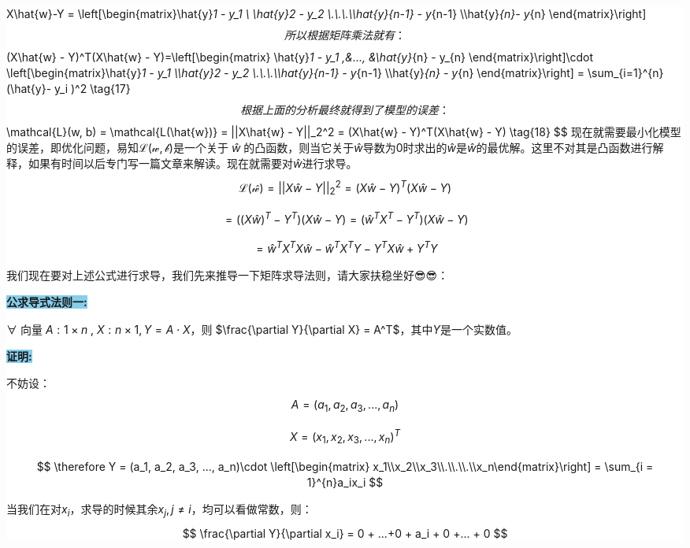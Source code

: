 X\hat{w}-Y = \left[\begin{matrix}\hat{y}_1 - y_1 \\ \hat{y}_2 - y_2 \\.\\.\\.\\\hat{y}_{n-1} - y_{n-1} \\\hat{y}_{n}- y_{n} \end{matrix}\right]
$$
所以根据矩阵乘法就有：
$$
(X\hat{w} - Y)^T(X\hat{w} - Y)=\left[\begin{matrix} \hat{y}_1 - y_1  ,&..., &\hat{y}_{n} - y_{n} \end{matrix}\right]\cdot \left[\begin{matrix}\hat{y}_1 - y_1 \\\hat{y}_2  - y_2 \\.\\.\\.\\\hat{y}_{n-1} - y_{n-1} \\\hat{y}_{n} - y_{n} \end{matrix}\right] = \sum_{i=1}^{n}(\hat{y}- y_i )^2 \tag{17}
$$
根据上面的分析最终就得到了模型的误差：
$$
\mathcal{L}(w, b) = \mathcal{L(\hat{w})} = ||X\hat{w} - Y||_2^2  = (X\hat{w} - Y)^T(X\hat{w} - Y) \tag{18}
$$
现在就需要最小化模型的误差，即优化问题，易知$\mathcal{L(w, b)}$是一个关于 $\hat{w}$ 的凸函数，则当它关于$\hat{w}$导数为0时求出的$\hat{w}$是$\hat{w}$的最优解。这里不对其是凸函数进行解释，如果有时间以后专门写一篇文章来解读。现在就需要对$\hat{w}$进行求导。
$$
\mathcal{L(\hat{w})} = ||X\hat{w} - Y||_2^2  = (X\hat{w} - Y)^T(X\hat{w} - Y)
$$

$$
= ((X\hat{w})^T - Y^T)(X\hat{w} - Y) = (\hat{w}^TX^T - Y^T)(X\hat{w} - Y)
$$

$$
=\hat{w}^TX^TX\hat{w} - \hat{w}^TX^TY - Y^TX\hat{w} + Y^TY
$$



我们现在要对上述公式进行求导，我们先来推导一下矩阵求导法则，请大家扶稳坐好:sunglasses::sunglasses:：

<span style="background-Color:skyblue;font-weight:bold">公求导式法则一:</span>

$\forall$ 向量 $A:1 \times n$ , $X: n \times 1, Y=A\cdot X$，则 $\frac{\partial Y}{\partial X} = A^T$，其中$Y$是一个实数值。

<span style="background-Color:skyblue;font-weight:bold">证明:</span>

不妨设：
$$
A = (a_1, a_2, a_3, ..., a_n)
$$

$$
X = (x_1, x_2, x_3, ..., x_n)^T
$$

$$
\therefore Y = (a_1, a_2, a_3, ..., a_n)\cdot \left[\begin{matrix} x_1\\x_2\\x_3\\.\\.\\.\\x_n\end{matrix}\right] = \sum_{i = 1}^{n}a_ix_i
$$

当我们在对$x_i$，求导的时候其余$x_j, j \neq i$，均可以看做常数，则：
$$
\frac{\partial Y}{\partial x_i} = 0 + ...+0 + a_i + 0 +... + 0
$$
